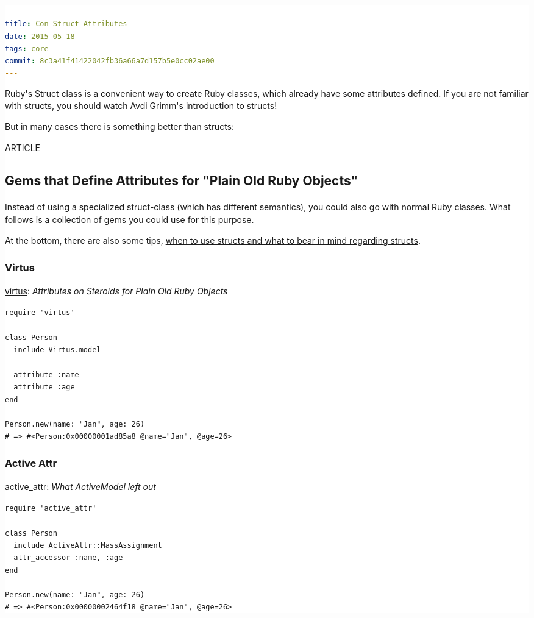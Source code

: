 ```yaml
---
title: Con-Struct Attributes
date: 2015-05-18
tags: core
commit: 8c3a41f41422042fb36a66a7d157b5e0cc02ae00
---
```


Ruby's [Struct](http://ruby-doc.org/core-2.4.0/Struct.html) class is a convenient way to create Ruby classes, which already have some attributes defined. If you are not familiar with structs, you should watch [Avdi Grimm's introduction to structs](http://www.rubytapas.com/episodes/20-Struct)!

But in many cases there is something better than structs:

ARTICLE

## Gems that Define Attributes for "Plain Old Ruby Objects"

Instead of using a specialized struct-class (which has different semantics), you could also go with normal Ruby classes. What follows is a collection of gems you could use for this purpose.

At the bottom, there are also some tips, [when to use structs and what to bear in mind regarding structs](#structs-are-still-useful-as-value-objects).

### Virtus

[virtus](https://github.com/solnic/virtus): *Attributes on Steroids for Plain Old Ruby Objects*

    require 'virtus'

    class Person
      include Virtus.model

      attribute :name
      attribute :age
    end

    Person.new(name: "Jan", age: 26)
    # => #<Person:0x00000001ad85a8 @name="Jan", @age=26>

### Active Attr

[active_attr](https://github.com/cgriego/active_attr): *What ActiveModel left out*

    require 'active_attr'

    class Person
      include ActiveAttr::MassAssignment
      attr_accessor :name, :age
    end

    Person.new(name: "Jan", age: 26)
    # => #<Person:0x00000002464f18 @name="Jan", @age=26>
